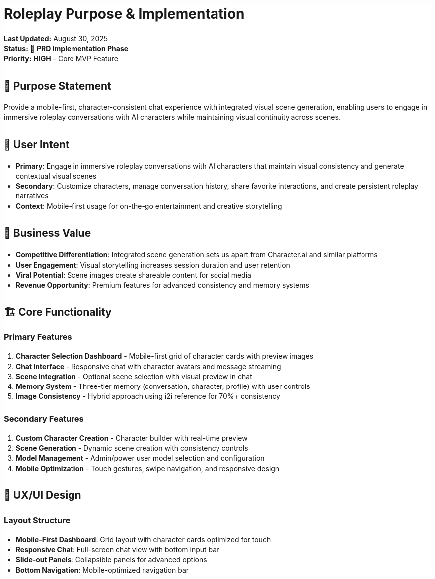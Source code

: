 # Roleplay Purpose & Implementation

**Last Updated:** August 30, 2025  
**Status:** 🚧 **PRD Implementation Phase**  
**Priority:** **HIGH** - Core MVP Feature

## **🎯 Purpose Statement**
Provide a mobile-first, character-consistent chat experience with integrated visual scene generation, enabling users to engage in immersive roleplay conversations with AI characters while maintaining visual continuity across scenes.

## **👤 User Intent**
- **Primary**: Engage in immersive roleplay conversations with AI characters that maintain visual consistency and generate contextual visual scenes
- **Secondary**: Customize characters, manage conversation history, share favorite interactions, and create persistent roleplay narratives
- **Context**: Mobile-first usage for on-the-go entertainment and creative storytelling

## **💼 Business Value**
- **Competitive Differentiation**: Integrated scene generation sets us apart from Character.ai and similar platforms
- **User Engagement**: Visual storytelling increases session duration and user retention
- **Viral Potential**: Scene images create shareable content for social media
- **Revenue Opportunity**: Premium features for advanced consistency and memory systems

## **🏗️ Core Functionality**

### **Primary Features**
1. **Character Selection Dashboard** - Mobile-first grid of character cards with preview images
2. **Chat Interface** - Responsive chat with character avatars and message streaming
3. **Scene Integration** - Optional scene selection with visual preview in chat
4. **Memory System** - Three-tier memory (conversation, character, profile) with user controls
5. **Image Consistency** - Hybrid approach using i2i reference for 70%+ consistency

### **Secondary Features**
1. **Custom Character Creation** - Character builder with real-time preview
2. **Scene Generation** - Dynamic scene creation with consistency controls
3. **Model Management** - Admin/power user model selection and configuration
4. **Mobile Optimization** - Touch gestures, swipe navigation, and responsive design

## **🎨 UX/UI Design**

### **Layout Structure**
- **Mobile-First Dashboard**: Grid layout with character cards optimized for touch
- **Responsive Chat**: Full-screen chat view with bottom input bar
- **Slide-out Panels**: Collapsible panels for advanced options
- **Bottom Navigation**: Mobile-optimized navigation bar
